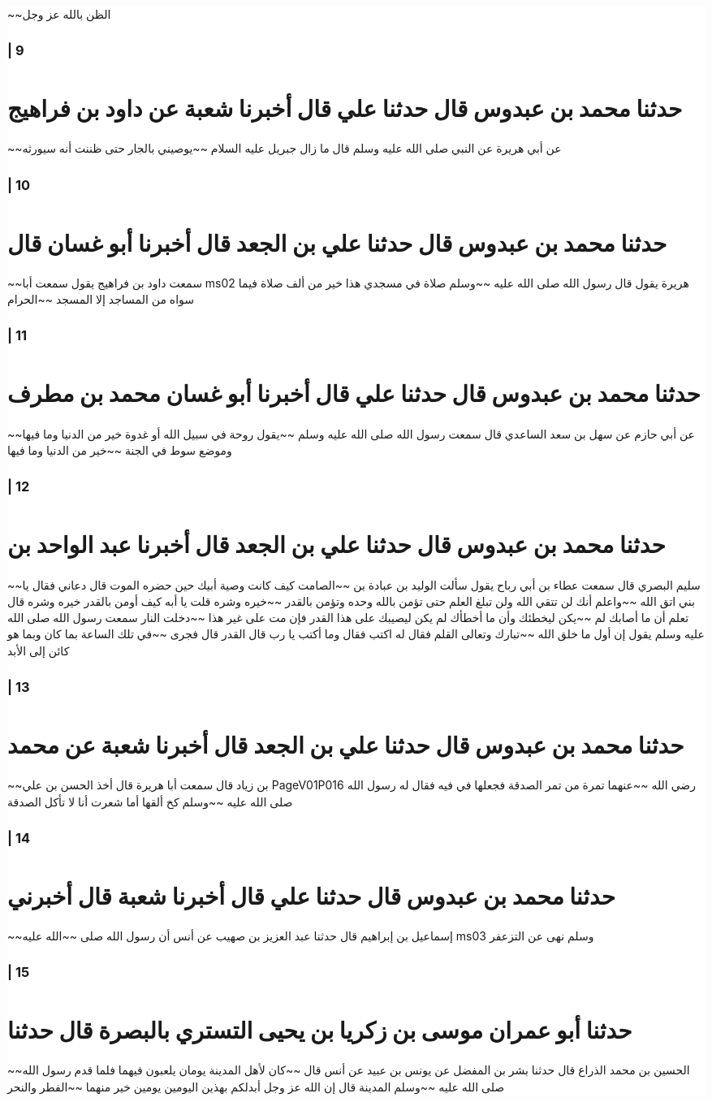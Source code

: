 ~~الظن بالله عز وجل
### | 9
# حدثنا محمد بن عبدوس قال حدثنا علي قال أخبرنا شعبة عن داود بن فراهيج
~~عن أبي هريرة عن النبي صلى الله عليه وسلم قال ما زال جبريل عليه السلام
~~يوصيني بالجار حتى ظننت أنه سيورثه
### | 10
# حدثنا محمد بن عبدوس قال حدثنا علي بن الجعد قال أخبرنا أبو غسان قال
~~سمعت داود بن فراهيج يقول سمعت أبا ms02 هريرة يقول قال رسول الله صلى الله عليه
~~وسلم صلاة في مسجدي هذا خير من ألف صلاة فيما سواه من المساجد إلا المسجد
~~الحرام
### | 11
# حدثنا محمد بن عبدوس قال حدثنا علي قال أخبرنا أبو غسان محمد بن مطرف
~~عن أبي حازم عن سهل بن سعد الساعدي قال سمعت رسول الله صلى الله عليه وسلم
~~يقول روحة في سبيل الله أو غدوة خير من الدنيا وما فيها وموضع سوط في الجنة
~~خير من الدنيا وما فيها
### | 12
# حدثنا محمد بن عبدوس قال حدثنا علي بن الجعد قال أخبرنا عبد الواحد بن
~~سليم البصري قال سمعت عطاء بن أبي رباح يقول سألت الوليد بن عبادة بن
~~الصامت كيف كانت وصية أبيك حين حضره الموت قال دعاني فقال يا بني اتق الله
~~واعلم أنك لن تتقي الله ولن تبلغ العلم حتى تؤمن بالله وحده وتؤمن بالقدر
~~خيره وشره قلت يا أبه كيف أومن بالقدر خيره وشره قال تعلم أن ما أصابك لم
~~يكن ليخطئك وأن ما أخطأك لم يكن ليصيبك على هذا القدر فإن مت على غير هذا
~~دخلت النار سمعت رسول الله صلى الله عليه وسلم يقول إن أول ما خلق الله
~~تبارك وتعالى القلم فقال له اكتب فقال وما أكتب يا رب قال القدر قال فجرى
~~في تلك الساعة بما كان وبما هو كائن إلى الأبد
### | 13
# حدثنا محمد بن عبدوس قال حدثنا علي بن الجعد قال أخبرنا شعبة عن محمد
~~بن زياد قال سمعت أبا هريرة قال أخذ الحسن بن علي PageV01P016 رضي الله
~~عنهما تمرة من تمر الصدقة فجعلها في فيه فقال له رسول الله صلى الله عليه
~~وسلم كخ ألقها أما شعرت أنا لا تأكل الصدقة
### | 14
# حدثنا محمد بن عبدوس قال حدثنا علي قال أخبرنا شعبة قال أخبرني
~~إسماعيل بن إبراهيم قال حدثنا عبد العزيز بن صهيب عن أنس أن رسول الله صلى
~~الله عليه ms03 وسلم نهى عن التزعفر
### | 15
# حدثنا أبو عمران موسى بن زكريا بن يحيى التستري بالبصرة قال حدثنا
~~الحسين بن محمد الذراع قال حدثنا بشر بن المفضل عن يونس بن عبيد عن أنس قال
~~كان لأهل المدينة يومان يلعبون فيهما فلما قدم رسول الله صلى الله عليه
~~وسلم المدينة قال إن الله عز وجل أبدلكم بهذين اليومين يومين خير منهما
~~الفطر والنحر